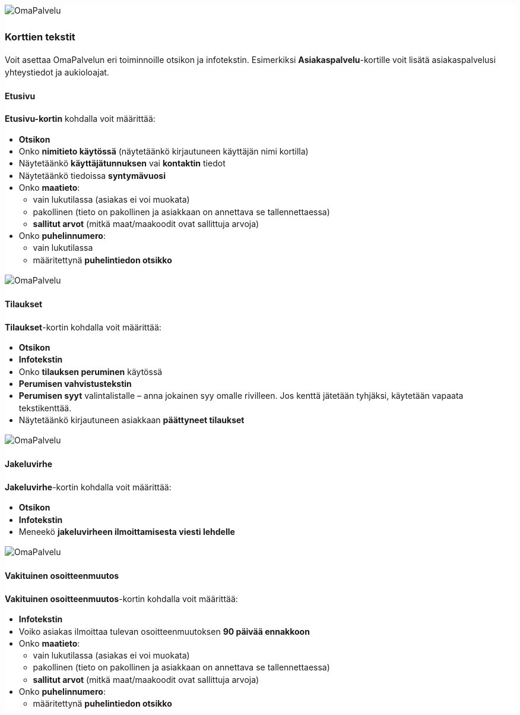 ![OmaPalvelu](/img/ohjeet/omapalvelu7.png)

### Korttien tekstit

Voit asettaa OmaPalvelun eri toiminnoille otsikon ja infotekstin. Esimerkiksi **Asiakaspalvelu**-kortille voit lisätä asiakaspalvelusi yhteystiedot ja aukioloajat.

#### Etusivu

**Etusivu-kortin** kohdalla voit määrittää:

- **Otsikon**  
- Onko **nimitieto käytössä** (näytetäänkö kirjautuneen käyttäjän nimi kortilla)  
- Näytetäänkö **käyttäjätunnuksen** vai **kontaktin** tiedot  
- Näytetäänkö tiedoissa **syntymävuosi**  
- Onko **maatieto**:  
  - vain lukutilassa (asiakas ei voi muokata)  
  - pakollinen (tieto on pakollinen ja asiakkaan on annettava se tallennettaessa)  
  - **sallitut arvot** (mitkä maat/maakoodit ovat sallittuja arvoja)  
- Onko **puhelinnumero**:  
  - vain lukutilassa  
  - määritettynä **puhelintiedon otsikko**

![OmaPalvelu](/img/ohjeet/omapalvelu11.png)

#### Tilaukset

**Tilaukset**-kortin kohdalla voit määrittää:

- **Otsikon**  
- **Infotekstin**  
- Onko **tilauksen peruminen** käytössä  
- **Perumisen vahvistustekstin**  
- **Perumisen syyt** valintalistalle – anna jokainen syy omalle rivilleen. Jos kenttä jätetään tyhjäksi, käytetään vapaata tekstikenttää.  
- Näytetäänkö kirjautuneen asiakkaan **päättyneet tilaukset**

![OmaPalvelu](/img/ohjeet/op-tilaukset.png)

#### Jakeluvirhe

**Jakeluvirhe**-kortin kohdalla voit määrittää:

- **Otsikon**  
- **Infotekstin**  
- Meneekö **jakeluvirheen ilmoittamisesta viesti lehdelle**

![OmaPalvelu](/img/ohjeet/op-jakeluvirhe.png)

#### Vakituinen osoitteenmuutos

**Vakituinen osoitteenmuutos**-kortin kohdalla voit määrittää:

- **Infotekstin**  
- Voiko asiakas ilmoittaa tulevan osoitteenmuutoksen **90 päivää ennakkoon**  
- Onko **maatieto**:  
  - vain lukutilassa (asiakas ei voi muokata)  
  - pakollinen (tieto on pakollinen ja asiakkaan on annettava se tallennettaessa)  
  - **sallitut arvot** (mitkä maat/maakoodit ovat sallittuja arvoja)  
- Onko **puhelinnumero**:  
  - määritettynä **puhelintiedon otsikko**
